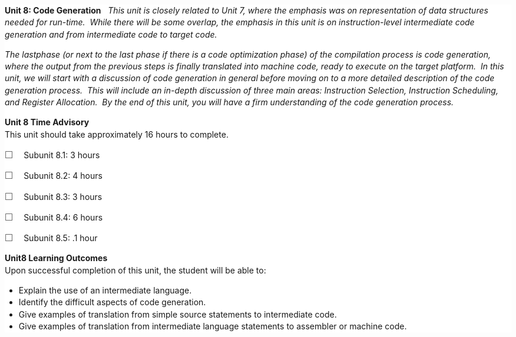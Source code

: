 **Unit 8: Code Generation** <span id="8"></span> 
*This unit is closely related to Unit 7, where the emphasis was on
representation of data structures needed for run-time.  While there will
be some overlap, the emphasis in this unit is on instruction-level
intermediate code generation and from intermediate code to target
code.*  
  
 *The* *lastphase* *(or next to the last phase if there is a code
optimization phase)* *of the compilation process is code generation,
where the output from the previous steps is finally translated into
machine code, ready to execute on the target platform.  In this unit, we
will start with a discussion of code generation in general before moving
on to a more detailed description of the code generation process.  This
will include an in-depth discussion of three main areas: Instruction
Selection, Instruction Scheduling, and Register Allocation.  By the end
of this unit, you will have a firm understanding of the code generation
process.*

**Unit 8 Time Advisory**  
This unit should take approximately 16 hours to complete.  
  
 <span
style="color: rgb(85, 85, 85); font-family: 'Myriad Pro', 'Gill Sans', 'Gill Sans MT', Calibri, sans-serif; font-size: 16px; line-height: 21px; text-align: left; -webkit-text-size-adjust: none; ">☐
   </span>Subunit 8.1: 3 hours  
  
 <span
style="color: rgb(85, 85, 85); font-family: 'Myriad Pro', 'Gill Sans', 'Gill Sans MT', Calibri, sans-serif; font-size: 16px; line-height: 21px; text-align: left; -webkit-text-size-adjust: none; ">☐
   </span>Subunit 8.2: 4 hours  
  
 <span
style="color: rgb(85, 85, 85); font-family: 'Myriad Pro', 'Gill Sans', 'Gill Sans MT', Calibri, sans-serif; font-size: 16px; line-height: 21px; text-align: left; -webkit-text-size-adjust: none; ">☐
   </span>Subunit 8.3: 3 hours  
  
 <span
style="color: rgb(85, 85, 85); font-family: 'Myriad Pro', 'Gill Sans', 'Gill Sans MT', Calibri, sans-serif; font-size: 16px; line-height: 21px; text-align: left; -webkit-text-size-adjust: none; ">☐
   </span>Subunit 8.4: 6 hours  
  
 <span
style="color: rgb(85, 85, 85); font-family: 'Myriad Pro', 'Gill Sans', 'Gill Sans MT', Calibri, sans-serif; font-size: 16px; line-height: 21px; text-align: left; -webkit-text-size-adjust: none; ">☐
   </span>Subunit 8.5: .1 hour

**Unit8 Learning Outcomes**  
Upon successful completion of this unit, the student will be able to:  
  
-   <span dir="LTR">Explain the use of an intermediate language.</span>
-   <span dir="LTR">Identify the difficult aspects of code
    generation.</span>
-   <span dir="LTR">Give examples of translation from simple source
    statements to intermediate code.</span>
-   <span dir="LTR">Give examples of translation from intermediate
    language statements to assembler or machine code.</span>
